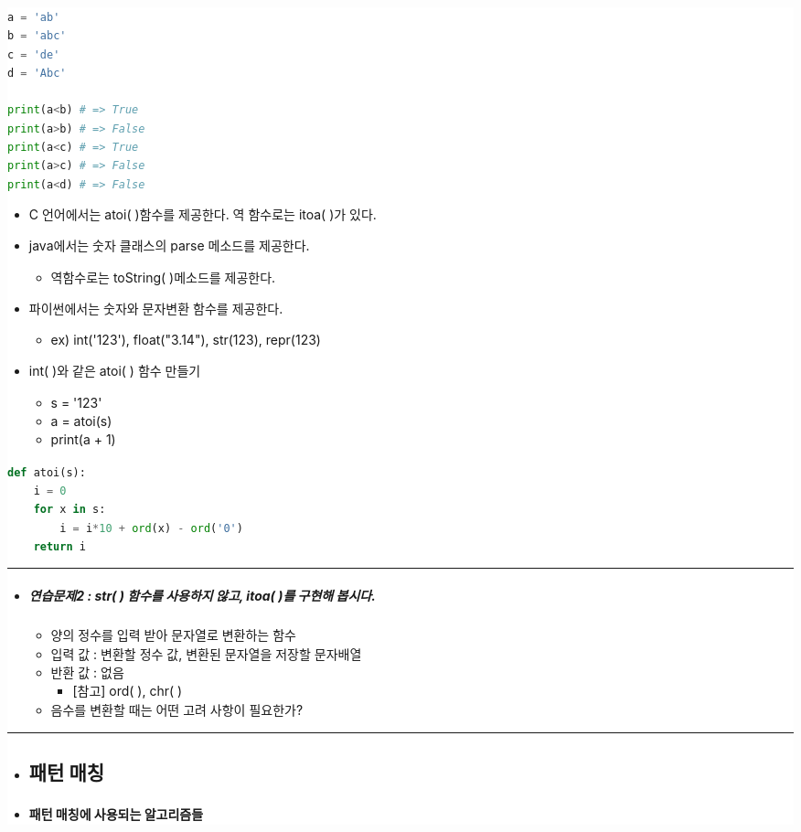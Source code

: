 

```python
a = 'ab'
b = 'abc'
c = 'de'
d = 'Abc'

print(a<b) # => True
print(a>b) # => False
print(a<c) # => True
print(a>c) # => False
print(a<d) # => False
```



- C 언어에서는 atoi( )함수를 제공한다. 역 함수로는 itoa( )가 있다.
- java에서는 숫자 클래스의 parse 메소드를 제공한다.
  - 역함수로는 toString( )메소드를 제공한다.
- 파이썬에서는 숫자와 문자변환 함수를 제공한다.
  - ex) int('123'), float("3.14"), str(123), repr(123)



- int( )와 같은 atoi( ) 함수 만들기
  - s = '123'
  - a = atoi(s)
  - print(a + 1)

```python
def atoi(s):
    i = 0
    for x in s:
        i = i*10 + ord(x) - ord('0')
    return i
```



---



- ##### 연습문제2 : str( ) 함수를 사용하지 않고, itoa( )를 구현해 봅시다.

  - 양의 정수를 입력 받아 문자열로 변환하는 함수
  - 입력 값 : 변환할 정수 값, 변환된 문자열을 저장할 문자배열
  - 반환 값 : 없음
    - [참고] ord( ), chr( )
  - 음수를 변환할 때는 어떤 고려 사항이 필요한가?



---



- ## 패턴 매칭



- #### 패턴 매칭에 사용되는 알고리즘들
